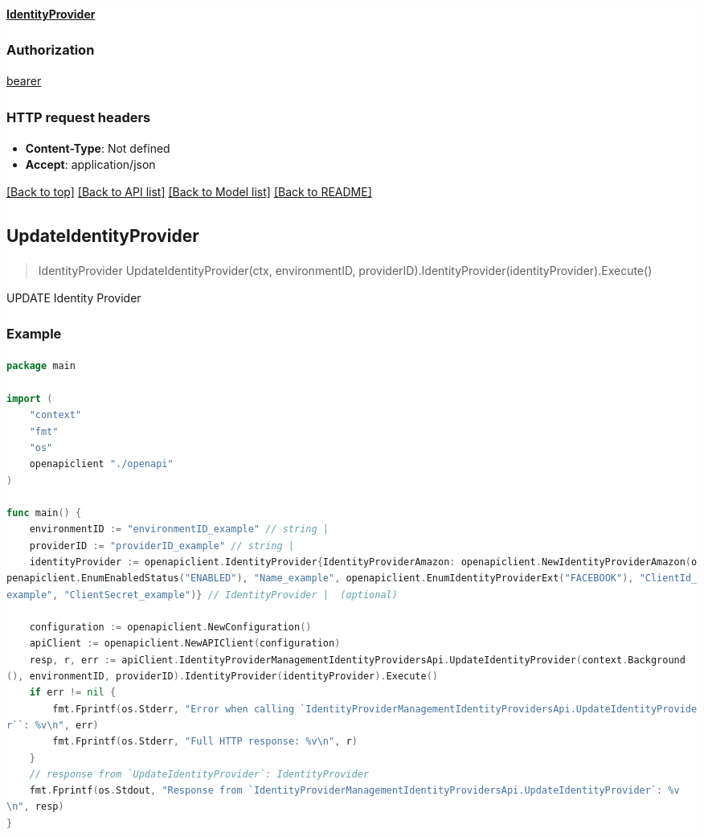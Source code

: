 [**IdentityProvider**](IdentityProvider.md)

### Authorization

[bearer](../README.md#bearer)

### HTTP request headers

- **Content-Type**: Not defined
- **Accept**: application/json

[[Back to top]](#) [[Back to API list]](../README.md#documentation-for-api-endpoints)
[[Back to Model list]](../README.md#documentation-for-models)
[[Back to README]](../README.md)


## UpdateIdentityProvider

> IdentityProvider UpdateIdentityProvider(ctx, environmentID, providerID).IdentityProvider(identityProvider).Execute()

UPDATE Identity Provider

### Example

```go
package main

import (
    "context"
    "fmt"
    "os"
    openapiclient "./openapi"
)

func main() {
    environmentID := "environmentID_example" // string | 
    providerID := "providerID_example" // string | 
    identityProvider := openapiclient.IdentityProvider{IdentityProviderAmazon: openapiclient.NewIdentityProviderAmazon(openapiclient.EnumEnabledStatus("ENABLED"), "Name_example", openapiclient.EnumIdentityProviderExt("FACEBOOK"), "ClientId_example", "ClientSecret_example")} // IdentityProvider |  (optional)

    configuration := openapiclient.NewConfiguration()
    apiClient := openapiclient.NewAPIClient(configuration)
    resp, r, err := apiClient.IdentityProviderManagementIdentityProvidersApi.UpdateIdentityProvider(context.Background(), environmentID, providerID).IdentityProvider(identityProvider).Execute()
    if err != nil {
        fmt.Fprintf(os.Stderr, "Error when calling `IdentityProviderManagementIdentityProvidersApi.UpdateIdentityProvider``: %v\n", err)
        fmt.Fprintf(os.Stderr, "Full HTTP response: %v\n", r)
    }
    // response from `UpdateIdentityProvider`: IdentityProvider
    fmt.Fprintf(os.Stdout, "Response from `IdentityProviderManagementIdentityProvidersApi.UpdateIdentityProvider`: %v\n", resp)
}
```
